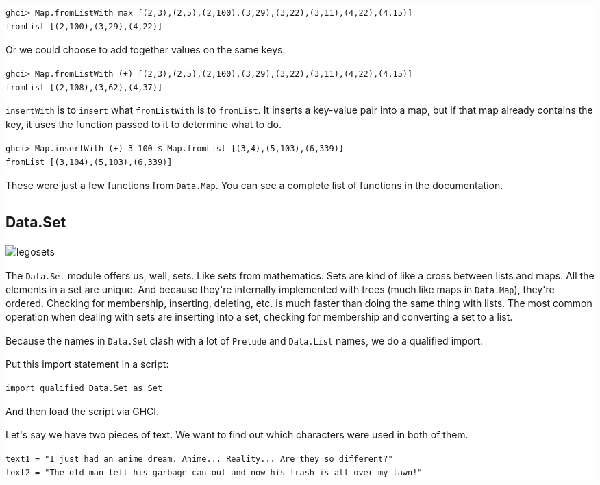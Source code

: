 ~~~~ {.haskell:ghci name="code"}
ghci> Map.fromListWith max [(2,3),(2,5),(2,100),(3,29),(3,22),(3,11),(4,22),(4,15)]
fromList [(2,100),(3,29),(4,22)]
~~~~

Or we could choose to add together values on the same keys.

~~~~ {.haskell:ghci name="code"}
ghci> Map.fromListWith (+) [(2,3),(2,5),(2,100),(3,29),(3,22),(3,11),(4,22),(4,15)]
fromList [(2,108),(3,62),(4,37)]
~~~~

`insertWith` is to `insert` what `fromListWith` is to `fromList`. It inserts a
key-value pair into a map, but if that map already contains the key, it
uses the function passed to it to determine what to do.

~~~~ {.haskell:ghci name="code"}
ghci> Map.insertWith (+) 3 100 $ Map.fromList [(3,4),(5,103),(6,339)]
fromList [(3,104),(5,103),(6,339)]
~~~~

These were just a few functions from `Data.Map`. You can see a complete
list of functions in the
[documentation](http://www.haskell.org/ghc/docs/latest/html/libraries/containers/Data-Map.html#v%3Aassocs).

Data.Set
--------

![legosets](img/legosets.png)

The `Data.Set` module offers us, well, sets. Like sets from mathematics.
Sets are kind of like a cross between lists and maps. All the elements
in a set are unique. And because they're internally implemented with
trees (much like maps in `Data.Map`), they're ordered. Checking for
membership, inserting, deleting, etc. is much faster than doing the same
thing with lists. The most common operation when dealing with sets are
inserting into a set, checking for membership and converting a set to a
list.

Because the names in `Data.Set` clash with a lot of `Prelude` and `Data.List`
names, we do a qualified import.

Put this import statement in a script:

~~~~ {.haskell:ghci name="code"}
import qualified Data.Set as Set
~~~~

And then load the script via GHCI.

Let's say we have two pieces of text. We want to find out which
characters were used in both of them.

~~~~ {.haskell:ghci name="code"}
text1 = "I just had an anime dream. Anime... Reality... Are they so different?"
text2 = "The old man left his garbage can out and now his trash is all over my lawn!"
~~~~
